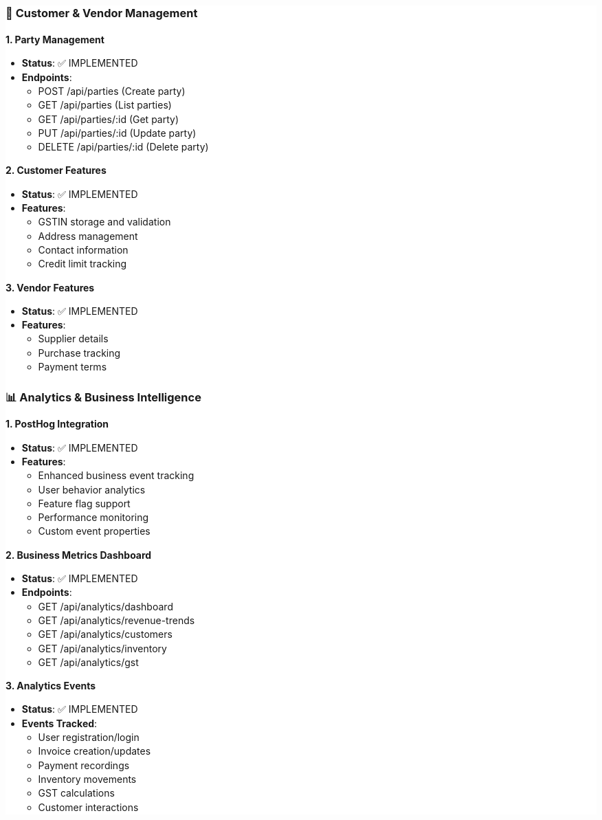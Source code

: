 ### 👥 **Customer & Vendor Management**

**1. Party Management**
- **Status**: ✅ IMPLEMENTED
- **Endpoints**:
  - POST /api/parties (Create party)
  - GET /api/parties (List parties)
  - GET /api/parties/:id (Get party)
  - PUT /api/parties/:id (Update party)
  - DELETE /api/parties/:id (Delete party)

**2. Customer Features**
- **Status**: ✅ IMPLEMENTED
- **Features**:
  - GSTIN storage and validation
  - Address management
  - Contact information
  - Credit limit tracking

**3. Vendor Features**
- **Status**: ✅ IMPLEMENTED
- **Features**:
  - Supplier details
  - Purchase tracking
  - Payment terms

### 📊 **Analytics & Business Intelligence**

**1. PostHog Integration**
- **Status**: ✅ IMPLEMENTED
- **Features**:
  - Enhanced business event tracking
  - User behavior analytics
  - Feature flag support
  - Performance monitoring
  - Custom event properties

**2. Business Metrics Dashboard**
- **Status**: ✅ IMPLEMENTED
- **Endpoints**:
  - GET /api/analytics/dashboard
  - GET /api/analytics/revenue-trends
  - GET /api/analytics/customers
  - GET /api/analytics/inventory
  - GET /api/analytics/gst

**3. Analytics Events**
- **Status**: ✅ IMPLEMENTED
- **Events Tracked**:
  - User registration/login
  - Invoice creation/updates
  - Payment recordings
  - Inventory movements
  - GST calculations
  - Customer interactions
